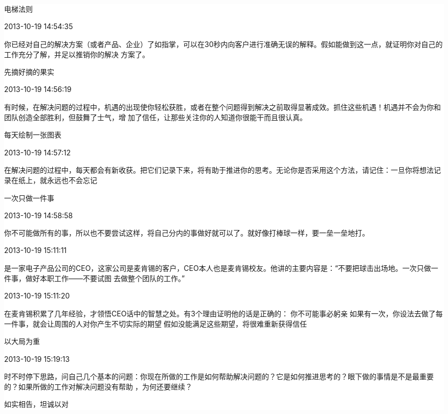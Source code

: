 
  电梯法则

  

2013-10-19 14:54:35

你已经对自己的解决方案（或者产品、企业）了如指掌，可以在30秒内向客户进行准确无误的解释。假如能做到这一点，就证明你对自己的工作充分了解，并足以推销你的解决
方案了。

  

  先摘好摘的果实

  

2013-10-19 14:56:19

有时候，在解决问题的过程中，机遇的出现使你轻松获胜，或者在整个问题得到解决之前取得显著成效。抓住这些机遇！机遇并不会为你和团队创造全部胜利，但鼓舞了士气，增
加了信任，让那些关注你的人知道你很能干而且很认真。

  

  每天绘制一张图表

  

2013-10-19 14:57:12

在解决问题的过程中，每天都会有新收获。把它们记录下来，将有助于推进你的思考。无论你是否采用这个方法，请记住：一旦你将想法记录在纸上，就永远也不会忘记

  

  一次只做一件事

  

2013-10-19 14:58:58

你不可能做所有的事，所以也不要尝试这样，将自己分内的事做好就可以了。就好像打棒球一样，要一垒一垒地打。

  

2013-10-19 15:11:11

是一家电子产品公司的CEO，这家公司是麦肯锡的客户，CEO本人也是麦肯锡校友。他讲的主要内容是：“不要把球击出场地。一次只做一件事，做好本职工作——不要试图
去做整个团队的工作。”

  

2013-10-19 15:11:20

在麦肯锡积累了几年经验，才领悟CEO话中的智慧之处。有3个理由证明他的话是正确的： 你不可能事必躬亲
如果有一次，你设法去做了每一件事，就会让周围的人对你产生不切实际的期望 假如没能满足这些期望，将很难重新获得信任

  

  以大局为重

  

2013-10-19 15:19:13

时不时停下思路，问自己几个基本的问题：你现在所做的工作是如何帮助解决问题的？它是如何推进思考的？眼下做的事情是不是最重要的？如果所做的工作对解决问题没有帮助
，为何还要继续？

  

  如实相告，坦诚以对

  
